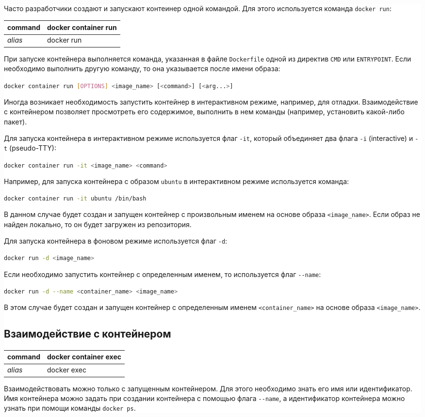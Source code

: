 Часто разработчики создают и запускают контеинер одной командой.  Для этого используется команда `docker run`:

| command | docker container run |
| ------- | -------------------- |
| _alias_ | docker run           |

При запуске контейнера выполняется команда, указанная в файле `Dockerfile` одной из директив `CMD` или `ENTRYPOINT`. Если необходимо выполнить другую команду, то она указывается после имени образа:

```bash
docker container run [OPTIONS] <image_name> [<command>] [<arg...>]
```

Иногда возникает необходимость запустить контейнер в интерактивном режиме, например, для отладки. Взаимодействие с контейнером позволяет просмотреть его содержимое, выполнить в нем команды (например, установить какой-либо пакет).

Для запуска контейнера в интерактивном режиме используется флаг `-it`, который объединяет два флага `-i` (interactive) и `-t` (pseudo-TTY):

```bash
docker container run -it <image_name> <command>
```

Например, для запуска контейнера с образом `ubuntu` в интерактивном режиме используется команда:

```bash
docker container run -it ubuntu /bin/bash
```

В данном случае будет создан и запущен контейнер с произвольным именем на основе образа `<image_name>`. Если образ не найден локально, то он будет загружен из репозитория.

Для запуска контейнера в фоновом режиме используется флаг `-d`:

```bash
docker run -d <image_name>
```

Если необходимо запустить контейнер с определенным именем, то используется флаг `--name`:

```bash
docker run -d --name <container_name> <image_name>
```

В этом случае будет создан и запущен контейнер с определенным именем `<container_name>` на основе образа `<image_name>`.

## Взаимодействие с контейнером

| command | docker container exec |
| ------- | --------------------- |
| _alias_ | docker exec           |

Взаимодействовать можно только с запущенным контейнером. Для этого необходимо знать его имя или идентификатор. Имя контейнера можно задать при создании контейнера с помощью флага `--name`, а идентификатор контейнера можно узнать при помощи команды `docker ps`.
